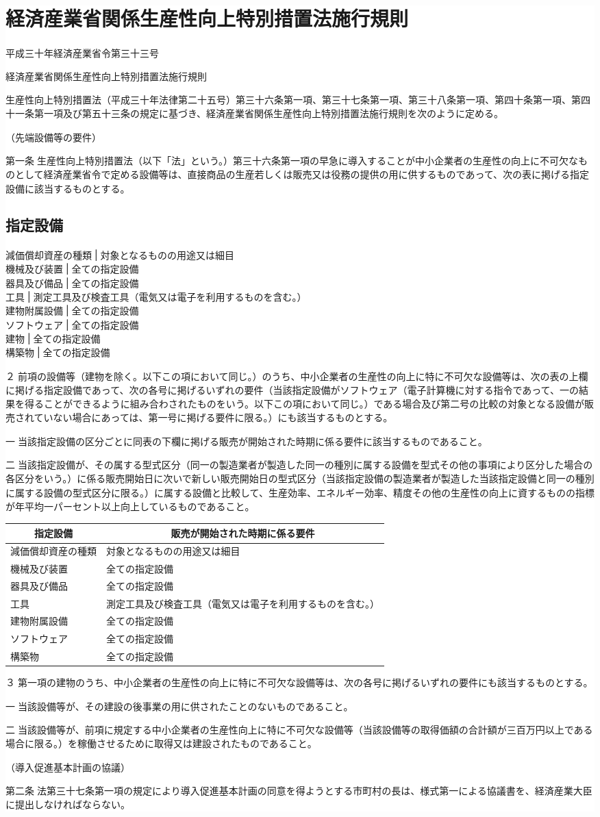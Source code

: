 # 経済産業省関係生産性向上特別措置法施行規則

平成三十年経済産業省令第三十三号

経済産業省関係生産性向上特別措置法施行規則

生産性向上特別措置法（平成三十年法律第二十五号）第三十六条第一項、第三十七条第一項、第三十八条第一項、第四十条第一項、第四十一条第一項及び第五十三条の規定に基づき、経済産業省関係生産性向上特別措置法施行規則を次のように定める。

（先端設備等の要件）

第一条 生産性向上特別措置法（以下「法」という。）第三十六条第一項の早急に導入することが中小企業者の生産性の向上に不可欠なものとして経済産業省令で定める設備等は、直接商品の生産若しくは販売又は役務の提供の用に供するものであって、次の表に掲げる指定設備に該当するものとする。

指定設備  
---  
減価償却資産の種類 | 対象となるものの用途又は細目  
機械及び装置 | 全ての指定設備  
器具及び備品 | 全ての指定設備  
工具 | 測定工具及び検査工具（電気又は電子を利用するものを含む。）  
建物附属設備 | 全ての指定設備  
ソフトウェア | 全ての指定設備  
建物 | 全ての指定設備  
構築物 | 全ての指定設備  
  
２ 前項の設備等（建物を除く。以下この項において同じ。）のうち、中小企業者の生産性の向上に特に不可欠な設備等は、次の表の上欄に掲げる指定設備であって、次の各号に掲げるいずれの要件（当該指定設備がソフトウェア（電子計算機に対する指令であって、一の結果を得ることができるように組み合わされたものをいう。以下この項において同じ。）である場合及び第二号の比較の対象となる設備が販売されていない場合にあっては、第一号に掲げる要件に限る。）にも該当するものとする。

一 当該指定設備の区分ごとに同表の下欄に掲げる販売が開始された時期に係る要件に該当するものであること。

二 当該指定設備が、その属する型式区分（同一の製造業者が製造した同一の種別に属する設備を型式その他の事項により区分した場合の各区分をいう。）に係る販売開始日に次いで新しい販売開始日の型式区分（当該指定設備の製造業者が製造した当該指定設備と同一の種別に属する設備の型式区分に限る。）に属する設備と比較して、生産効率、エネルギー効率、精度その他の生産性の向上に資するものの指標が年平均一パーセント以上向上しているものであること。

指定設備 | 販売が開始された時期に係る要件  
---|---  
減価償却資産の種類 | 対象となるものの用途又は細目 |   
機械及び装置 | 全ての指定設備 | 当該設備の属する型式区分に係る販売開始日が、事業者が当該設備を導入した日の十年前の日の属する年度（その年の一月一日から十二月三十一日までの期間をいう。以下この表において同じ。）開始の日以後の日であること。  
器具及び備品 | 全ての指定設備 | 当該設備の属する型式区分に係る販売開始日が、事業者が当該設備を導入した日の六年前の日の属する年度開始の日以後の日であること。  
工具 | 測定工具及び検査工具（電気又は電子を利用するものを含む。） | 当該設備の属する型式区分に係る販売開始日が、事業者が当該設備を導入した日の五年前の日の属する年度開始の日以後の日であること。  
建物附属設備 | 全ての指定設備 | 当該設備の属する型式区分に係る販売開始日が、事業者が当該設備を導入した日の十四年前の日の属する年度開始の日以後の日であること。  
ソフトウェア | 全ての指定設備 | 当該設備の属する型式区分に係る販売開始日が、事業者が当該設備を導入した日の五年前の日の属する年度開始の日以後の日であること。  
構築物 | 全ての指定設備 | 当該設備の属する型式区分に係る販売開始日が、事業者が当該設備を導入した日の十四年前の日の属する年度開始の日以後の日であること。  
  
３ 第一項の建物のうち、中小企業者の生産性の向上に特に不可欠な設備等は、次の各号に掲げるいずれの要件にも該当するものとする。

一 当該設備等が、その建設の後事業の用に供されたことのないものであること。

二 当該設備等が、前項に規定する中小企業者の生産性向上に特に不可欠な設備等（当該設備等の取得価額の合計額が三百万円以上である場合に限る。）を稼働させるために取得又は建設されたものであること。

（導入促進基本計画の協議）

第二条 法第三十七条第一項の規定により導入促進基本計画の同意を得ようとする市町村の長は、様式第一による協議書を、経済産業大臣に提出しなければならない。
